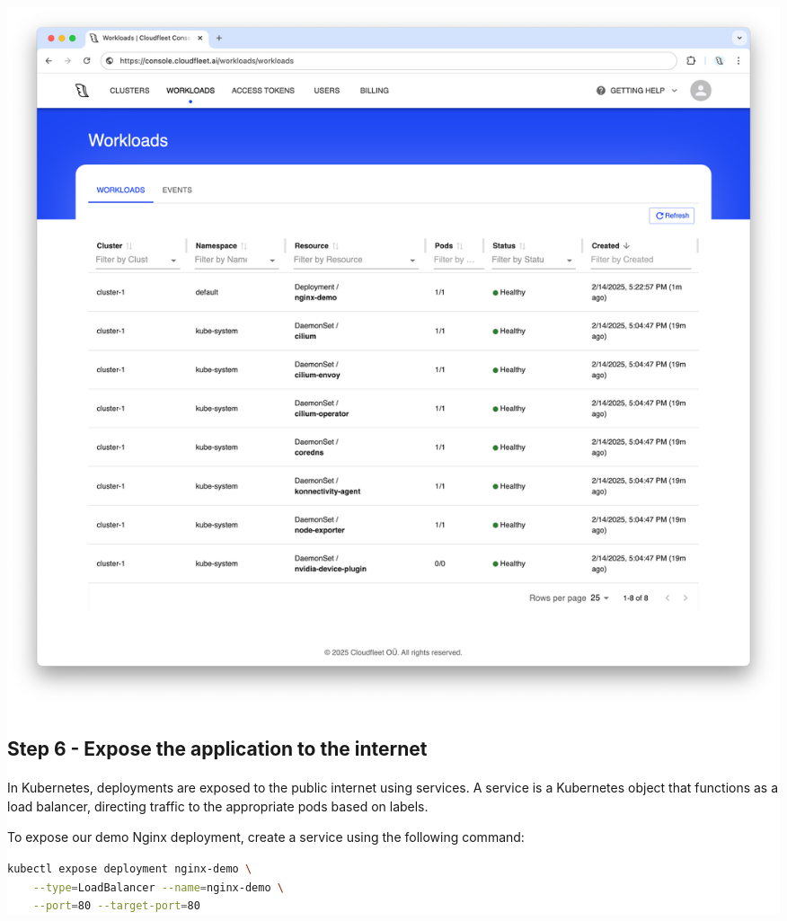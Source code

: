![Nginx container running on Cloudfleet Kubernetes Cluster](images/hetzner-kubernetes-cluster-workloads.png)

## Step 6 - Expose the application to the internet

In Kubernetes, deployments are exposed to the public internet using services. A service is a Kubernetes object that functions as a load balancer, directing traffic to the appropriate pods based on labels.

To expose our demo Nginx deployment, create a service using the following command:

```bash
kubectl expose deployment nginx-demo \
    --type=LoadBalancer --name=nginx-demo \
    --port=80 --target-port=80
```

